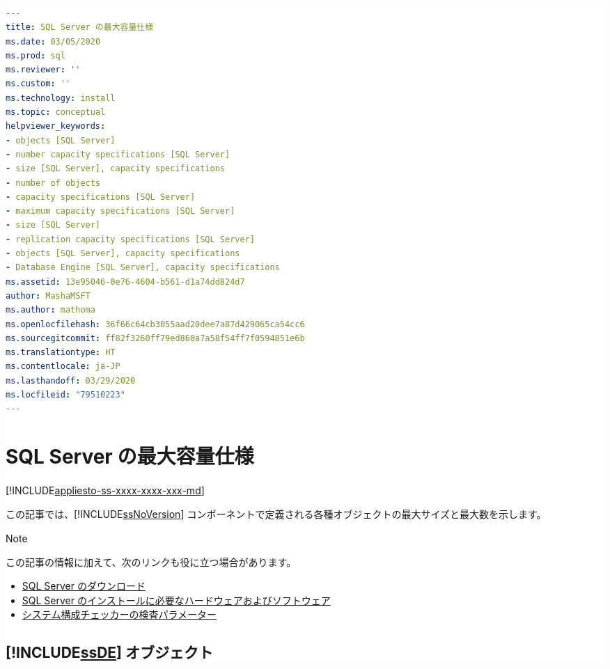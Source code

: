 ```yaml
---
title: SQL Server の最大容量仕様
ms.date: 03/05/2020
ms.prod: sql
ms.reviewer: ''
ms.custom: ''
ms.technology: install
ms.topic: conceptual
helpviewer_keywords:
- objects [SQL Server]
- number capacity specifications [SQL Server]
- size [SQL Server], capacity specifications
- number of objects
- capacity specifications [SQL Server]
- maximum capacity specifications [SQL Server]
- size [SQL Server]
- replication capacity specifications [SQL Server]
- objects [SQL Server], capacity specifications
- Database Engine [SQL Server], capacity specifications
ms.assetid: 13e95046-0e76-4604-b561-d1a74dd824d7
author: MashaMSFT
ms.author: mathoma
ms.openlocfilehash: 36f66c64cb3055aad20dee7a87d429065ca54cc6
ms.sourcegitcommit: ff82f3260ff79ed860a7a58f54ff7f0594851e6b
ms.translationtype: HT
ms.contentlocale: ja-JP
ms.lasthandoff: 03/29/2020
ms.locfileid: "79510223"
---
```

# <a name="maximum-capacity-specifications-for-sql-server"></a>SQL Server の最大容量仕様

[!INCLUDE[appliesto-ss-xxxx-xxxx-xxx-md](../includes/appliesto-ss-xxxx-xxxx-xxx-md.md)]

この記事では、[!INCLUDE[ssNoVersion](../includes/ssnoversion-md.md)] コンポーネントで定義される各種オブジェクトの最大サイズと最大数を示します。

>[!NOTE]
>この記事の情報に加えて、次のリンクも役に立つ場合があります。
>
>* [SQL Server のダウンロード](https://www.microsoft.com/sql-server/sql-server-downloads)
>* [SQL Server のインストールに必要なハードウェアおよびソフトウェア](../sql-server/install/hardware-and-software-requirements-for-installing-sql-server.md)
>* [システム構成チェッカーの検査パラメーター](../database-engine/install-windows/check-parameters-for-the-system-configuration-checker.md)
>

## <a name="ssde-objects"></a>[!INCLUDE[ssDE](../includes/ssde-md.md)] オブジェクト
